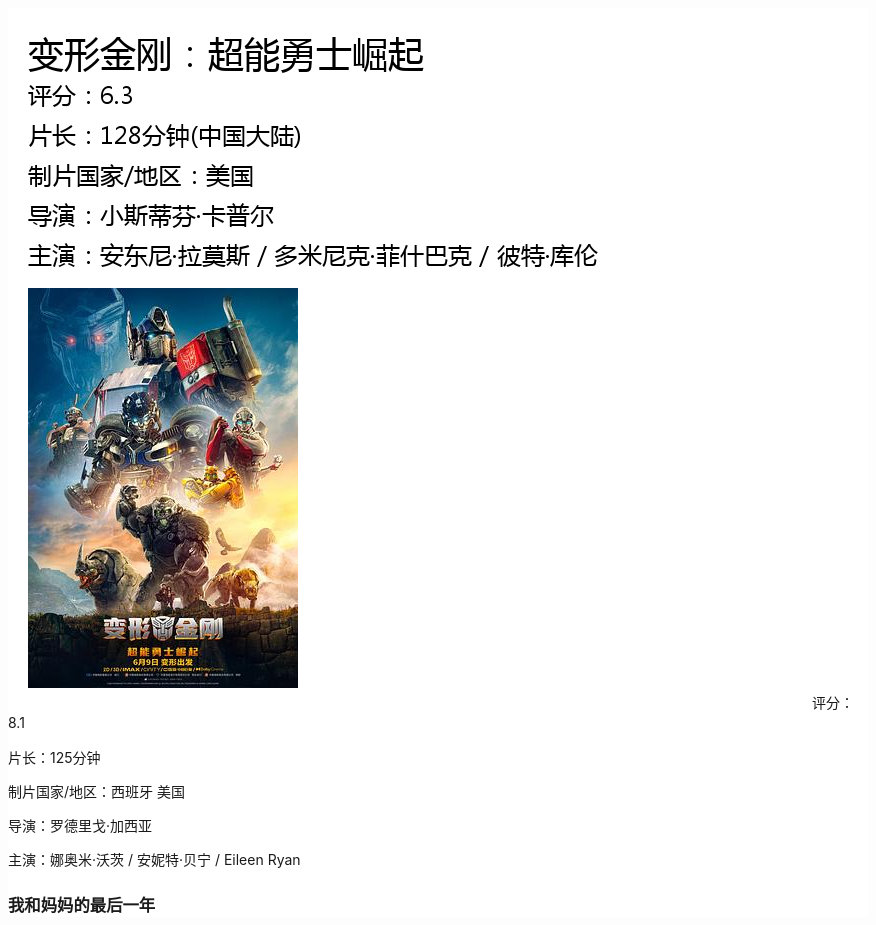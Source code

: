 <img src="Image/movie-1.png" alt="母与子">
评分：8.1

片长：125分钟

制片国家/地区：西班牙 美国

导演：罗德里戈·加西亚

主演：娜奥米·沃茨 / 安妮特·贝宁 / Eileen Ryan



### 我和妈妈的最后一年
